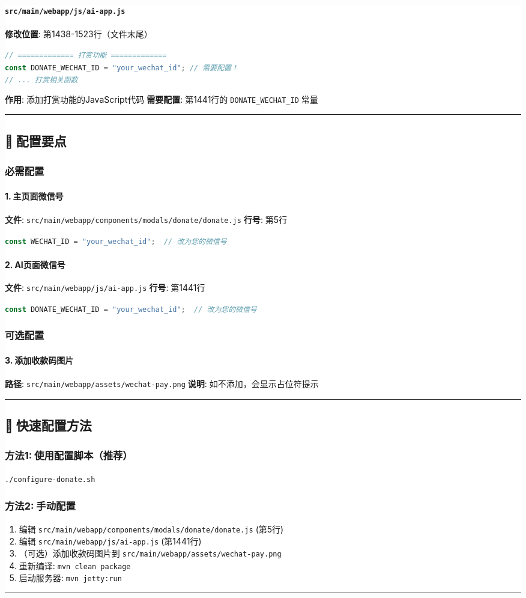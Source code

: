 #### `src/main/webapp/js/ai-app.js`

**修改位置**: 第1438-1523行（文件末尾）
```javascript
// ============= 打赏功能 =============
const DONATE_WECHAT_ID = "your_wechat_id"; // 需要配置！
// ... 打赏相关函数
```
**作用**: 添加打赏功能的JavaScript代码
**需要配置**: 第1441行的 `DONATE_WECHAT_ID` 常量

---

## 🎯 配置要点

### 必需配置

#### 1. 主页面微信号
**文件**: `src/main/webapp/components/modals/donate/donate.js`
**行号**: 第5行
```javascript
const WECHAT_ID = "your_wechat_id";  // 改为您的微信号
```

#### 2. AI页面微信号
**文件**: `src/main/webapp/js/ai-app.js`
**行号**: 第1441行
```javascript
const DONATE_WECHAT_ID = "your_wechat_id";  // 改为您的微信号
```

### 可选配置

#### 3. 添加收款码图片
**路径**: `src/main/webapp/assets/wechat-pay.png`
**说明**: 如不添加，会显示占位符提示

---

## 🚀 快速配置方法

### 方法1: 使用配置脚本（推荐）

```bash
./configure-donate.sh
```

### 方法2: 手动配置

1. 编辑 `src/main/webapp/components/modals/donate/donate.js` (第5行)
2. 编辑 `src/main/webapp/js/ai-app.js` (第1441行)
3. （可选）添加收款码图片到 `src/main/webapp/assets/wechat-pay.png`
4. 重新编译: `mvn clean package`
5. 启动服务器: `mvn jetty:run`

---
